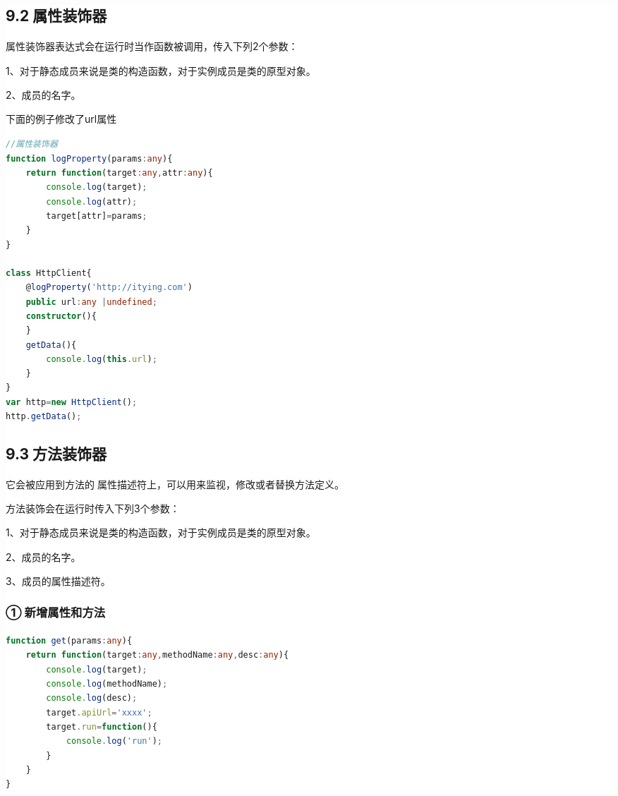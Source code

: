 

## 9.2 属性装饰器

属性装饰器表达式会在运行时当作函数被调用，传入下列2个参数：

1、对于静态成员来说是类的构造函数，对于实例成员是类的原型对象。

2、成员的名字。



下面的例子修改了url属性

```typescript
//属性装饰器
function logProperty(params:any){
	return function(target:any,attr:any){
		console.log(target);
		console.log(attr);
		target[attr]=params;
	}
}

class HttpClient{
	@logProperty('http://itying.com')
	public url:any |undefined;
	constructor(){
	}
	getData(){
		console.log(this.url);
	}
}
var http=new HttpClient();
http.getData();
```





## 9.3 方法装饰器

它会被应用到方法的 属性描述符上，可以用来监视，修改或者替换方法定义。

方法装饰会在运行时传入下列3个参数：

1、对于静态成员来说是类的构造函数，对于实例成员是类的原型对象。

2、成员的名字。

3、成员的属性描述符。



### ① 新增属性和方法



```typescript
function get(params:any){
	return function(target:any,methodName:any,desc:any){
		console.log(target);
		console.log(methodName);
		console.log(desc);
		target.apiUrl='xxxx';
		target.run=function(){
			console.log('run');
		}
	}
}

```